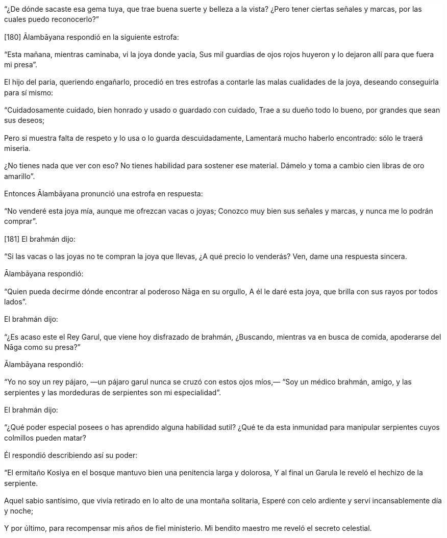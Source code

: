 “¿De dónde sacaste esa gema tuya, que trae buena suerte y belleza a la vista?
¿Pero tener ciertas señales y marcas, por las cuales puedo reconocerlo?”

[180] Ālambāyana respondió en la siguiente estrofa:

“Esta mañana, mientras caminaba, vi la joya donde yacía,
Sus mil guardias de ojos rojos huyeron y lo dejaron allí para que fuera mi presa”.

El hijo del paria, queriendo engañarlo, procedió en tres estrofas a contarle las malas cualidades de la joya, deseando conseguirla para sí mismo:

“Cuidadosamente cuidado, bien honrado y usado o guardado con cuidado,
Trae a su dueño todo lo bueno, por grandes que sean sus deseos;

Pero si muestra falta de respeto y lo usa o lo guarda descuidadamente,
Lamentará mucho haberlo encontrado: sólo le traerá miseria.

¿No tienes nada que ver con eso? No tienes habilidad para sostener ese material.
Dámelo y toma a cambio cien libras de oro amarillo”.

Entonces Ālambāyana pronunció una estrofa en respuesta:

“No venderé esta joya mía, aunque me ofrezcan vacas o joyas;
Conozco muy bien sus señales y marcas, y nunca me lo podrán comprar”.

[181] El brahmán dijo:

“Si las vacas o las joyas no te compran la joya que llevas,
¿A qué precio lo venderás? Ven, dame una respuesta sincera.

Ālambāyana respondió:

“Quien pueda decirme dónde encontrar al poderoso Nāga en su orgullo,
A él le daré esta joya, que brilla con sus rayos por todos lados”.

El brahmán dijo:

“¿Es acaso este el Rey Garul, que viene hoy disfrazado de brahmán,
¿Buscando, mientras va en busca de comida, apoderarse del Nāga como su presa?”

Ālambāyana respondió:

“Yo no soy un rey pájaro, —un pájaro garul nunca se cruzó con estos ojos míos,—
“Soy un médico brahmán, amigo, y las serpientes y las mordeduras de serpientes son mi especialidad”.

El brahmán dijo:

“¿Qué poder especial posees o has aprendido alguna habilidad sutil?
¿Qué te da esta inmunidad para manipular serpientes cuyos colmillos pueden matar?

Él respondió describiendo así su poder:

“El ermitaño Kosiya en el bosque mantuvo bien una penitencia larga y dolorosa,
Y al final un Garula le reveló el hechizo de la serpiente.

Aquel sabio santísimo, que vivía retirado en lo alto de una montaña solitaria,
Esperé con celo ardiente y serví incansablemente día y noche;

Y por último, para recompensar mis años de fiel ministerio.
Mi bendito maestro me reveló el secreto celestial.


[^88]: 83:1 El rey Nāga.
[^89]: 85:1 Varuṇa es llamado Nāga rāja en Lalita Vistara, pág. 249, 13. Estas líneas parecen ser una cita de otro poema.
[^90]: 85:2 Nombres de las tribus Nāga.
[^91]: 86:1 "Nāgara-khaṇḍam niṭṭhitam."
[^92]: 87:1 Leí esto por conjetura para Virukkha.
[^93]: 88:1 En I. 39012 leemos _caturaṅgasamānnāgataṁ brahmacariyavāsaṁ vasiṁ_, que a la luz de II. 190 y siguientes podemos interpretar como “libre de celos, embriaguez, deseo e ira”. (Pero compárese con _Maj. Nik._ I. 77.) Sin embargo, no lo encuentro en conexión con el voto Uposatha; aunque se reconocen ocho divisiones de este en IV. 3186, trad. pág. 200. El _Catuposatha Jātaka_, n.° 441, habría arrojado luz sobre este tema; pero solo se menciona su nombre en su lugar apropiado, dándose una referencia a otro que no se ha identificado.
[^94]: 88:2 “Uposatha-khaṇḍaṁ niṭṭhitaṁ.”
[^95]: 88:3 Más tarde se le llama Alambāyana, véase pág. 95.
[^96]: 91:1 Los cuatro lokapālas.
[^97]: 91:2 El paraíso de Sakka.
[^98]: 92:1 “Vanappavesana-khaṇḍam niṭṭhitaṁ.”
[^99]: 93:1 _Yāt._ 518, Vol. V.p. 43 (trad.).
[^100]: 93:2 Bd _samūlo,_ “raíces y todo”, lo cual se ajusta mejor al contexto.
[^101]: 94:1 O quizás “causando traer su esplendor entre ellos”.
[^102]: 96:1 Cf. Hitopad. IV., cuento 8.
[^103]: 97:1 “Sīla-khaṇḍam niṭṭhitaṁ.”
[^104]: 97:2 ¿Acaso su mirada completa habría dejado ciego al ofensor?
[^105]: 98:1 Bs. _vappito,_ de _vappo?_ El texto dice _vippito._
[^106]: 98:2 Por la culpa en que incurriría al comer.
[^107]: 98:3 Kīḷana-khaṇḍam niṭṭhitaṁ.
[^108]: 101:1 Véase _supra,_ [p. 85](#p85).
[^109]: 101:2 Véase [p. 87](#p87).
[^110]: 101:3 Leí _osapissanti_ (_√avaçap_).
[^111]: 102:1 Leer _maṭṭasātakaṁ,_ cf. pág. 34, 1. 23, texto.
[^112]: 105:1 Nāgara-pavesana-khaṇḍam niṭṭhitaṁ.
[^113]: 105:2 Cf. pág. 100.
[^114]: 106:1 El texto dice _Kaṁsassa_, “otro nombre para el rey de Kāsi” (Schol.).
[^115]: 107:1 “Mahāsattassa pārīyesana-khaṇḍam niṭṭhitaṁ.”
[^116]: 110:1 Véase pág. 106.
[^117]: 110:2 Los kambojas eran una tribu del noroeste que se suponía que había perdido sus costumbres arias originales y se había vuelto bárbara, véase _Manu_, X. 44.
[^118]: 111:1 _A-kāsiyā._
[^119]: 111:2 _Vossaggavibhaṅgam_ puede significar “diferencia de ocupación”.
[^120]: 112:1 Véase V. p. 3224.